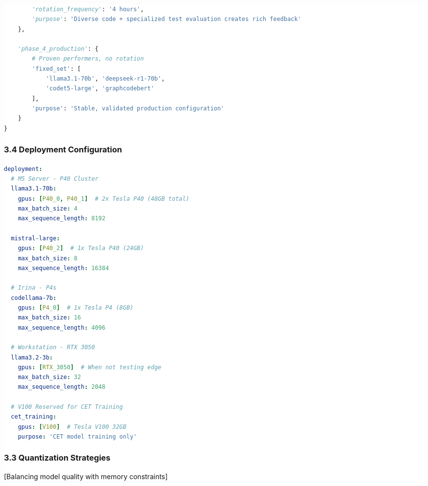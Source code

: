 ```python
        'rotation_frequency': '4 hours',
        'purpose': 'Diverse code + specialized test evaluation creates rich feedback'
    },

    'phase_4_production': {
        # Proven performers, no rotation
        'fixed_set': [
            'llama3.1-70b', 'deepseek-r1-70b',
            'codet5-large', 'graphcodebert'
        ],
        'purpose': 'Stable, validated production configuration'
    }
}
```

### 3.4 Deployment Configuration

```yaml
deployment:
  # M5 Server - P40 Cluster
  llama3.1-70b:
    gpus: [P40_0, P40_1]  # 2x Tesla P40 (48GB total)
    max_batch_size: 4
    max_sequence_length: 8192

  mistral-large:
    gpus: [P40_2]  # 1x Tesla P40 (24GB)
    max_batch_size: 8
    max_sequence_length: 16384

  # Irina - P4s
  codellama-7b:
    gpus: [P4_0]  # 1x Tesla P4 (8GB)
    max_batch_size: 16
    max_sequence_length: 4096

  # Workstation - RTX 3050
  llama3.2-3b:
    gpus: [RTX_3050]  # When not testing edge
    max_batch_size: 32
    max_sequence_length: 2048

  # V100 Reserved for CET Training
  cet_training:
    gpus: [V100]  # Tesla V100 32GB
    purpose: 'CET model training only'
```

### 3.3 Quantization Strategies

[Balancing model quality with memory constraints]
